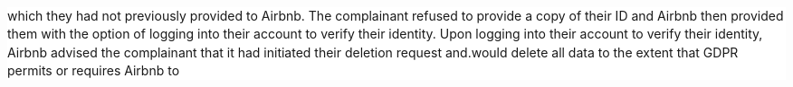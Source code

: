 which
they
had
not
previously provided
to
Airbnb.
The
complainant
refused
to
provide
a
copy
of
their
ID
and
Airbnb
then
provided
them
with the
option
of
logging
into
their
account
to
verify
their identity.
Upon
logging
into
their
account
to
verify
their identity,
Airbnb
advised
the
complainant
that
it
had
initiated their
deletion
request
and.would
delete
all
data
to
the
extent
that
GDPR
permits
or
requires
Airbnb
to